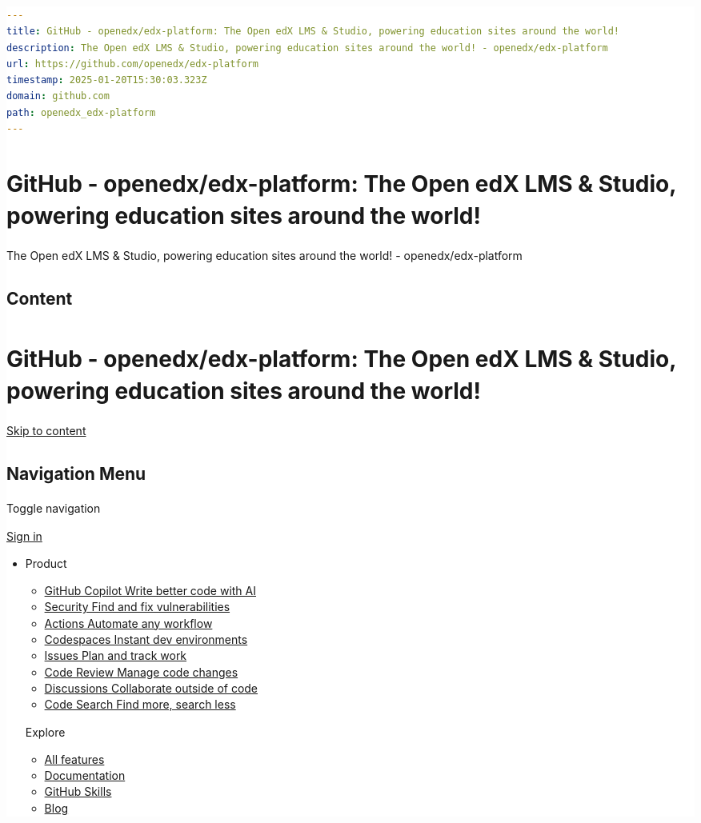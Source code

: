 ```yaml
---
title: GitHub - openedx/edx-platform: The Open edX LMS & Studio, powering education sites around the world!
description: The Open edX LMS & Studio, powering education sites around the world! - openedx/edx-platform
url: https://github.com/openedx/edx-platform
timestamp: 2025-01-20T15:30:03.323Z
domain: github.com
path: openedx_edx-platform
---
```


# GitHub - openedx/edx-platform: The Open edX LMS & Studio, powering education sites around the world!


The Open edX LMS & Studio, powering education sites around the world! - openedx/edx-platform


## Content

GitHub - openedx/edx-platform: The Open edX LMS & Studio, powering education sites around the world!
===============
                                           

[Skip to content](https://github.com/openedx/edx-platform?screenshot=true#start-of-content)  

Navigation Menu
---------------

Toggle navigation

[](https://github.com/)

[Sign in](https://github.com/login?return_to=https%3A%2F%2Fgithub.com%2Fopenedx%2Fedx-platform%3Fscreenshot%3Dtrue)

*   Product
    
    *   [GitHub Copilot Write better code with AI](https://github.com/features/copilot)
    *   [Security Find and fix vulnerabilities](https://github.com/features/security)
    *   [Actions Automate any workflow](https://github.com/features/actions)
    *   [Codespaces Instant dev environments](https://github.com/features/codespaces)
    *   [Issues Plan and track work](https://github.com/features/issues)
    *   [Code Review Manage code changes](https://github.com/features/code-review)
    *   [Discussions Collaborate outside of code](https://github.com/features/discussions)
    *   [Code Search Find more, search less](https://github.com/features/code-search)
    
    Explore
    
    *   [All features](https://github.com/features)
    *   [Documentation](https://docs.github.com/)
    *   [GitHub Skills](https://skills.github.com/)
    *   [Blog](https://github.blog/)
    